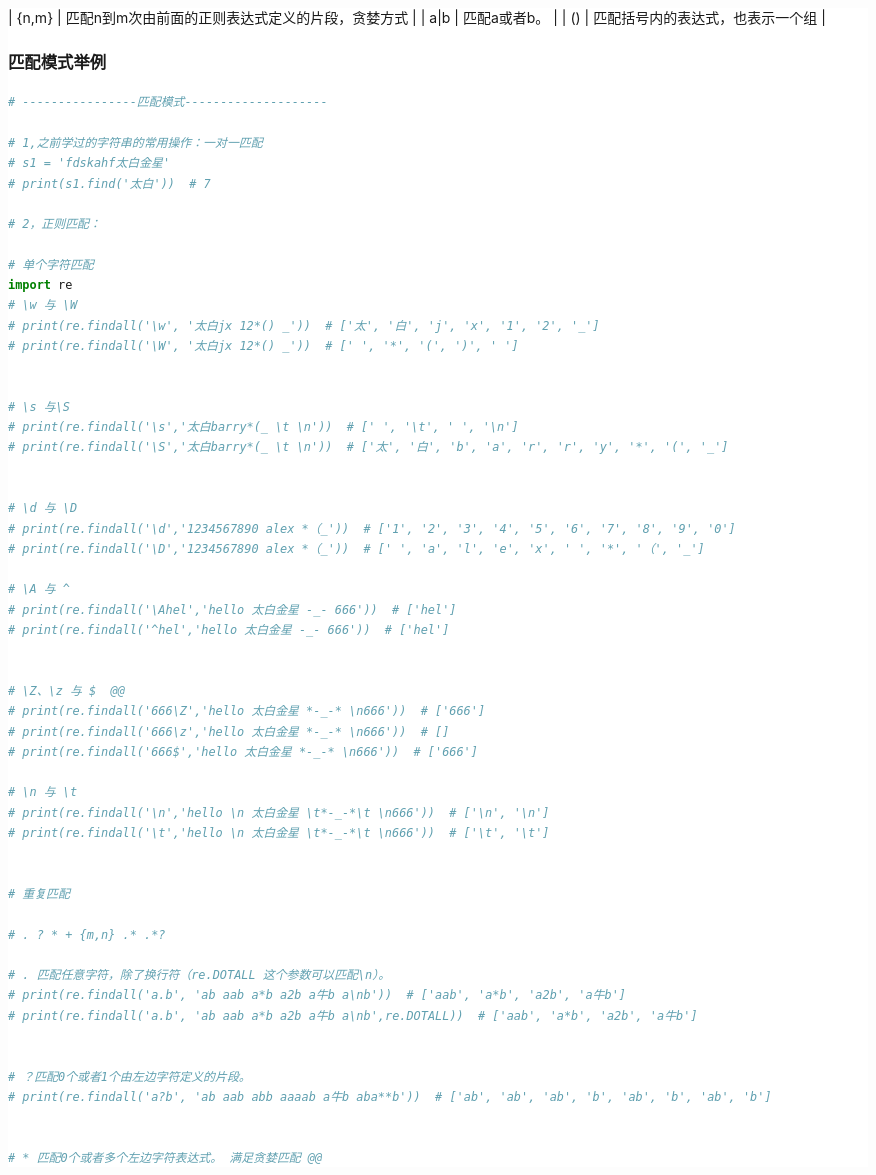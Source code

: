 | {n,m}  | 匹配n到m次由前面的正则表达式定义的片段，贪婪方式             |
| a\|b   | 匹配a或者b。                                                 |
| ()     | 匹配括号内的表达式，也表示一个组                             |

### 匹配模式举例

```python
# ----------------匹配模式--------------------

# 1,之前学过的字符串的常用操作：一对一匹配
# s1 = 'fdskahf太白金星'
# print(s1.find('太白'))  # 7

# 2，正则匹配：

# 单个字符匹配
import re
# \w 与 \W
# print(re.findall('\w', '太白jx 12*() _'))  # ['太', '白', 'j', 'x', '1', '2', '_']
# print(re.findall('\W', '太白jx 12*() _'))  # [' ', '*', '(', ')', ' ']


# \s 与\S
# print(re.findall('\s','太白barry*(_ \t \n'))  # [' ', '\t', ' ', '\n']
# print(re.findall('\S','太白barry*(_ \t \n'))  # ['太', '白', 'b', 'a', 'r', 'r', 'y', '*', '(', '_']


# \d 与 \D
# print(re.findall('\d','1234567890 alex *（_'))  # ['1', '2', '3', '4', '5', '6', '7', '8', '9', '0']
# print(re.findall('\D','1234567890 alex *（_'))  # [' ', 'a', 'l', 'e', 'x', ' ', '*', '（', '_']

# \A 与 ^
# print(re.findall('\Ahel','hello 太白金星 -_- 666'))  # ['hel']
# print(re.findall('^hel','hello 太白金星 -_- 666'))  # ['hel']


# \Z、\z 与 $  @@
# print(re.findall('666\Z','hello 太白金星 *-_-* \n666'))  # ['666']
# print(re.findall('666\z','hello 太白金星 *-_-* \n666'))  # []
# print(re.findall('666$','hello 太白金星 *-_-* \n666'))  # ['666']

# \n 与 \t
# print(re.findall('\n','hello \n 太白金星 \t*-_-*\t \n666'))  # ['\n', '\n']
# print(re.findall('\t','hello \n 太白金星 \t*-_-*\t \n666'))  # ['\t', '\t']


# 重复匹配

# . ? * + {m,n} .* .*?

# . 匹配任意字符，除了换行符（re.DOTALL 这个参数可以匹配\n）。
# print(re.findall('a.b', 'ab aab a*b a2b a牛b a\nb'))  # ['aab', 'a*b', 'a2b', 'a牛b']
# print(re.findall('a.b', 'ab aab a*b a2b a牛b a\nb',re.DOTALL))  # ['aab', 'a*b', 'a2b', 'a牛b']


# ？匹配0个或者1个由左边字符定义的片段。
# print(re.findall('a?b', 'ab aab abb aaaab a牛b aba**b'))  # ['ab', 'ab', 'ab', 'b', 'ab', 'b', 'ab', 'b']


# * 匹配0个或者多个左边字符表达式。 满足贪婪匹配 @@
```